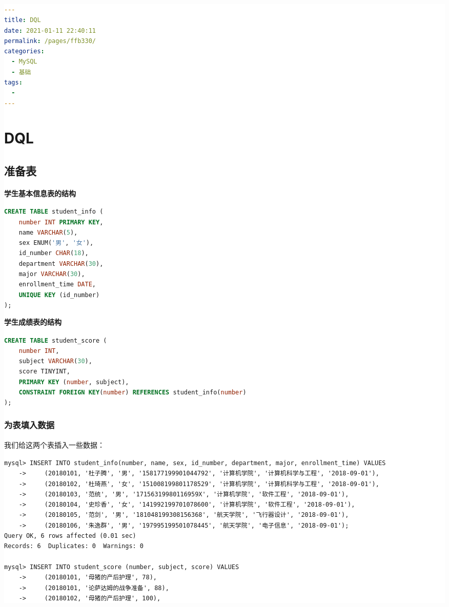 ```yaml
---
title: DQL
date: 2021-01-11 22:40:11
permalink: /pages/ffb330/
categories:
  - MySQL
  - 基础
tags:
  - 
---
```




# DQL

## 准备表

**学生基本信息表的结构**

```sql
CREATE TABLE student_info (
    number INT PRIMARY KEY,
    name VARCHAR(5),
    sex ENUM('男', '女'),
    id_number CHAR(18),
    department VARCHAR(30),
    major VARCHAR(30),
    enrollment_time DATE,
    UNIQUE KEY (id_number)
);
```

**学生成绩表的结构**

```sql
CREATE TABLE student_score (
    number INT,
    subject VARCHAR(30),
    score TINYINT,
    PRIMARY KEY (number, subject),
    CONSTRAINT FOREIGN KEY(number) REFERENCES student_info(number)
);
```

### 为表填入数据

我们给这两个表插入一些数据：

```
mysql> INSERT INTO student_info(number, name, sex, id_number, department, major, enrollment_time) VALUES
    ->     (20180101, '杜子腾', '男', '158177199901044792', '计算机学院', '计算机科学与工程', '2018-09-01'),
    ->     (20180102, '杜琦燕', '女', '151008199801178529', '计算机学院', '计算机科学与工程', '2018-09-01'),
    ->     (20180103, '范统', '男', '17156319980116959X', '计算机学院', '软件工程', '2018-09-01'),
    ->     (20180104, '史珍香', '女', '141992199701078600', '计算机学院', '软件工程', '2018-09-01'),
    ->     (20180105, '范剑', '男', '181048199308156368', '航天学院', '飞行器设计', '2018-09-01'),
    ->     (20180106, '朱逸群', '男', '197995199501078445', '航天学院', '电子信息', '2018-09-01');
Query OK, 6 rows affected (0.01 sec)
Records: 6  Duplicates: 0  Warnings: 0

mysql> INSERT INTO student_score (number, subject, score) VALUES
    ->     (20180101, '母猪的产后护理', 78),
    ->     (20180101, '论萨达姆的战争准备', 88),
    ->     (20180102, '母猪的产后护理', 100),
```